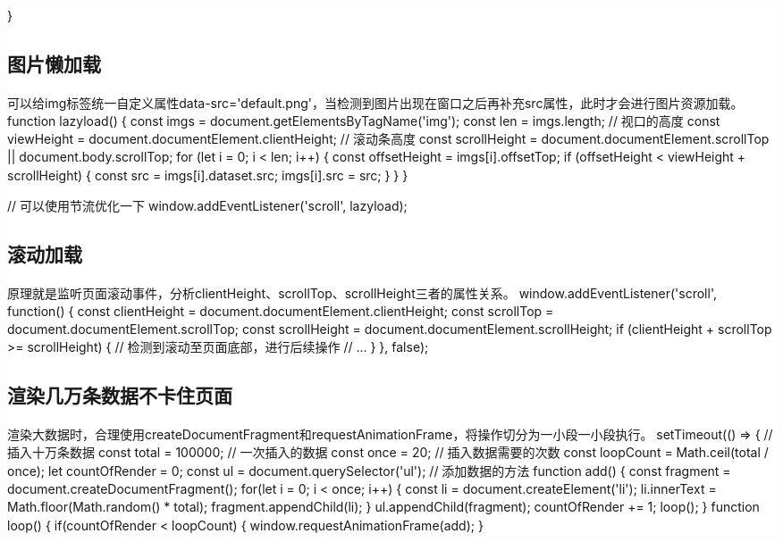 }

## 图片懒加载
可以给img标签统一自定义属性data-src='default.png'，当检测到图片出现在窗口之后再补充src属性，此时才会进行图片资源加载。
function lazyload() {
  const imgs = document.getElementsByTagName('img');
  const len = imgs.length;
  // 视口的高度
  const viewHeight = document.documentElement.clientHeight;
  // 滚动条高度
  const scrollHeight = document.documentElement.scrollTop || document.body.scrollTop;
  for (let i = 0; i < len; i++) {
    const offsetHeight = imgs[i].offsetTop;
    if (offsetHeight < viewHeight + scrollHeight) {
      const src = imgs[i].dataset.src;
      imgs[i].src = src;
    }
  }
}

// 可以使用节流优化一下
window.addEventListener('scroll', lazyload);

## 滚动加载
原理就是监听页面滚动事件，分析clientHeight、scrollTop、scrollHeight三者的属性关系。
window.addEventListener('scroll', function() {
  const clientHeight = document.documentElement.clientHeight;
  const scrollTop = document.documentElement.scrollTop;
  const scrollHeight = document.documentElement.scrollHeight;
  if (clientHeight + scrollTop >= scrollHeight) {
    // 检测到滚动至页面底部，进行后续操作
    // ...
  }
}, false);

## 渲染几万条数据不卡住页面
渲染大数据时，合理使用createDocumentFragment和requestAnimationFrame，将操作切分为一小段一小段执行。
setTimeout(() => {
  // 插入十万条数据
  const total = 100000;
  // 一次插入的数据
  const once = 20;
  // 插入数据需要的次数
  const loopCount = Math.ceil(total / once);
  let countOfRender = 0;
  const ul = document.querySelector('ul');
  // 添加数据的方法
  function add() {
    const fragment = document.createDocumentFragment();
    for(let i = 0; i < once; i++) {
      const li = document.createElement('li');
      li.innerText = Math.floor(Math.random() * total);
      fragment.appendChild(li);
    }
    ul.appendChild(fragment);
    countOfRender += 1;
    loop();
  }
  function loop() {
    if(countOfRender < loopCount) {
      window.requestAnimationFrame(add);
    }